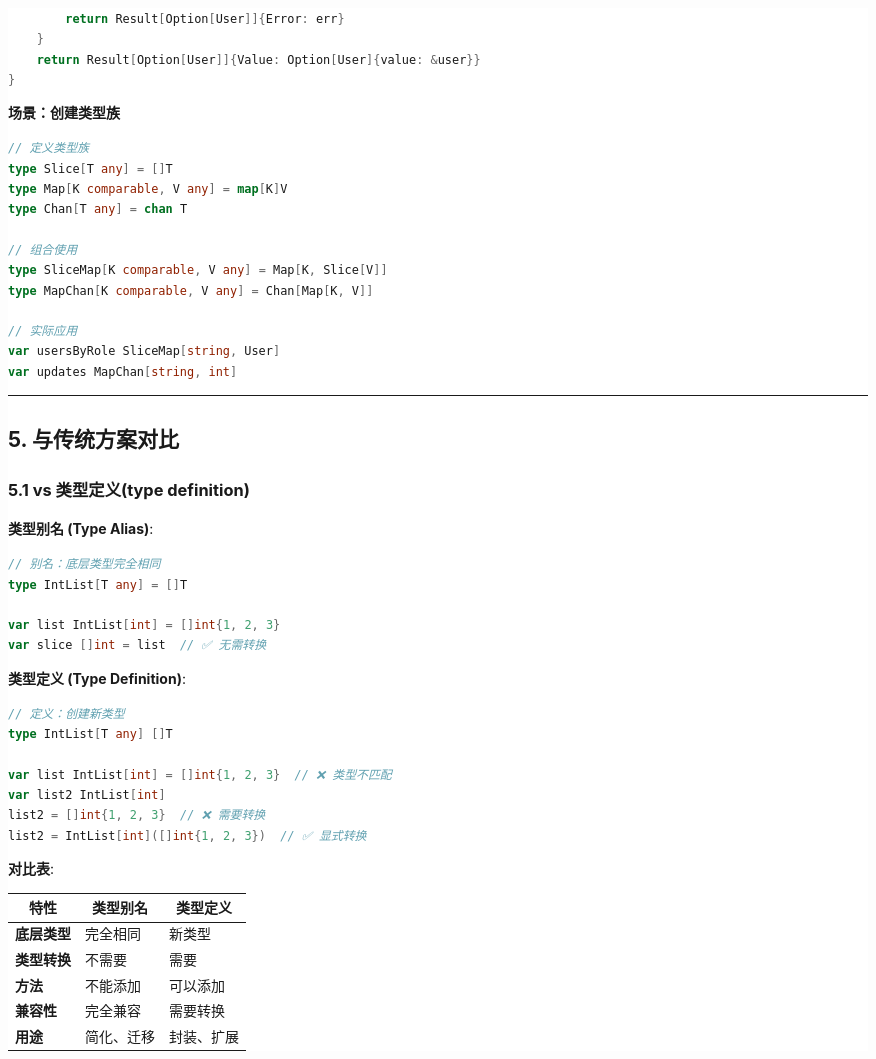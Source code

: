 ```go
        return Result[Option[User]]{Error: err}
    }
    return Result[Option[User]]{Value: Option[User]{value: &user}}
}
```

**场景：创建类型族**

```go
// 定义类型族
type Slice[T any] = []T
type Map[K comparable, V any] = map[K]V
type Chan[T any] = chan T

// 组合使用
type SliceMap[K comparable, V any] = Map[K, Slice[V]]
type MapChan[K comparable, V any] = Chan[Map[K, V]]

// 实际应用
var usersByRole SliceMap[string, User]
var updates MapChan[string, int]
```

---

## 5. 与传统方案对比

### 5.1 vs 类型定义(type definition)

**类型别名 (Type Alias)**:

```go
// 别名：底层类型完全相同
type IntList[T any] = []T

var list IntList[int] = []int{1, 2, 3}
var slice []int = list  // ✅ 无需转换
```

**类型定义 (Type Definition)**:

```go
// 定义：创建新类型
type IntList[T any] []T

var list IntList[int] = []int{1, 2, 3}  // ❌ 类型不匹配
var list2 IntList[int]
list2 = []int{1, 2, 3}  // ❌ 需要转换
list2 = IntList[int]([]int{1, 2, 3})  // ✅ 显式转换
```

**对比表**:

| 特性 | 类型别名 | 类型定义 |
|------|----------|----------|
| **底层类型** | 完全相同 | 新类型 |
| **类型转换** | 不需要 | 需要 |
| **方法** | 不能添加 | 可以添加 |
| **兼容性** | 完全兼容 | 需要转换 |
| **用途** | 简化、迁移 | 封装、扩展 |
